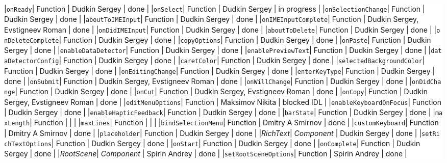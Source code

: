 |`onReady`| Function | Dudkin Sergey | done |
|`onSelect`| Function | Dudkin Sergey | in progress |
|`onSelectionChange`| Function | Dudkin Sergey | done |
|`aboutToIMEInput`| Function | Dudkin Sergey | done |
|`onIMEInputComplete`| Function | Dudkin Sergey, Evstigneev Roman | done |
|`onDidIMEInput`| Function | Dudkin Sergey | done |
|`aboutToDelete`| Function | Dudkin Sergey | done |
|`onDeleteComplete`| Function | Dudkin Sergey | done |
|`copyOptions`| Function | Dudkin Sergey | done |
|`onPaste`| Function | Dudkin Sergey | done |
|`enableDataDetector`| Function | Dudkin Sergey | done |
|`enablePreviewText`| Function | Dudkin Sergey | done |
|`dataDetectorConfig`| Function | Dudkin Sergey | done |
|`caretColor`| Function | Dudkin Sergey | done |
|`selectedBackgroundColor`| Function | Dudkin Sergey | done |
|`onEditingChange`| Function | Dudkin Sergey | done |
|`enterKeyType`| Function | Dudkin Sergey | done |
|`onSubmit`| Function | Dudkin Sergey, Evstigneev Roman | done |
|`onWillChange`| Function | Dudkin Sergey | done |
|`onDidChange`| Function | Dudkin Sergey | done |
|`onCut`| Function | Dudkin Sergey, Evstigneev Roman | done |
|`onCopy`| Function | Dudkin Sergey, Evstigneev Roman | done |
|`editMenuOptions`| Function | Maksimov Nikita | blocked IDL |
|`enableKeyboardOnFocus`| Function | Dudkin Sergey | done |
|`enableHapticFeedback`| Function | Dudkin Sergey | done |
|`barState`| Function | Dudkin Sergey | done |
|`maxLength`| Function |  |  |
|`maxLines`| Function |  |  |
|`bindSelectionMenu`| Function | Dmitry A Smirnov | done |
|`customKeyboard`| Function | Dmitry A Smirnov | done |
|`placeholder`| Function | Dudkin Sergey | done |
|*RichText*| *Component* | Dudkin Sergey | done |
|`setRichTextOptions`| Function | Dudkin Sergey | done |
|`onStart`| Function | Dudkin Sergey | done |
|`onComplete`| Function | Dudkin Sergey | done |
|*RootScene*| *Component* | Spirin Andrey | done |
|`setRootSceneOptions`| Function | Spirin Andrey | done |
